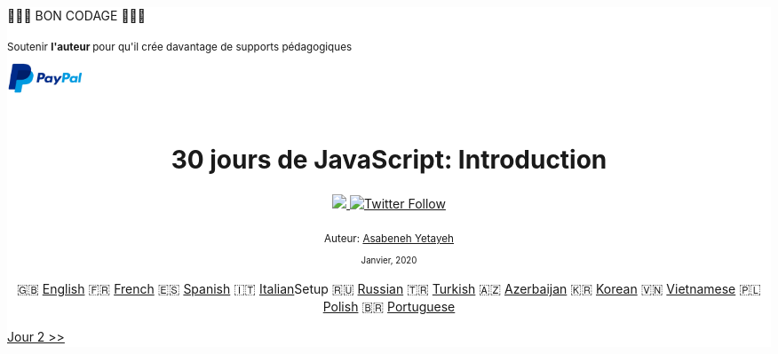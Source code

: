 🧡🧡🧡 BON CODAGE 🧡🧡🧡

<div>
<small>Soutenir <strong>l'auteur </strong> pour qu'il crée davantage de supports pédagogiques</small> <br />  
<a href = "https://www.paypal.me/asabeneh"><img src='./images/paypal_lg.png' alt='Paypal Logo' style="width:10%"/></a>
</div>

<div align="center">
  <h1> 30 jours de JavaScript: Introduction</h1>
  <a class="header-badge" target="_blank" href="https://www.linkedin.com/in/asabeneh/">
  <img src="https://img.shields.io/badge/style--5eba00.svg?label=LinkedIn&logo=linkedin&style=social">
  </a>
  <a class="header-badge" target="_blank" href="https://twitter.com/Asabeneh">
  <img alt="Twitter Follow" src="https://img.shields.io/twitter/follow/asabeneh?style=social">
  </a>

<sub>Auteur:
<a href="https://www.linkedin.com/in/asabeneh/" target="_blank">Asabeneh Yetayeh</a><br>
<small> Janvier, 2020</small>
</sub>

<div>

🇬🇧 [English](./readMe.md)
🇫🇷 [French](./French/readMe.md)
🇪🇸 [Spanish](./Spanish/readme.md)
🇮🇹 [Italian](./Italian/readMe.md)Setup
🇷🇺 [Russian](./RU/README.md)
🇹🇷 [Turkish](./Turkish/readMe.md)
🇦🇿 [Azerbaijan](./Azerbaijani/readMe.md)
🇰🇷 [Korean](./Korea/README.md)
🇻🇳 [Vietnamese](./Vietnamese/README.md)
🇵🇱 [Polish](./Polish/readMe.md)
🇧🇷 [Portuguese](./Portuguese/readMe.md)


</div>

</div>
</div>

[Jour 2 >>](./02_Day_Data_types/02_day_data_types.md)
